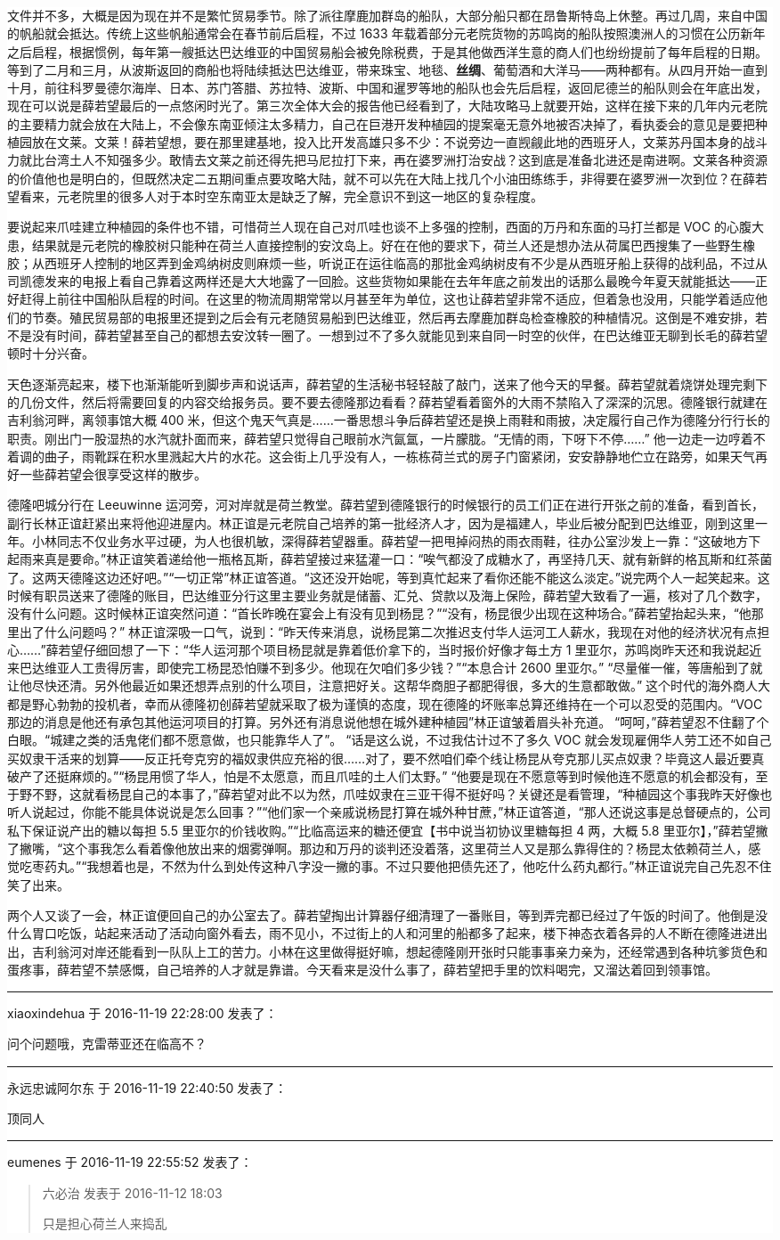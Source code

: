 文件并不多，大概是因为现在并不是繁忙贸易季节。除了派往摩鹿加群岛的船队，大部分船只都在昂鲁斯特岛上休整。再过几周，来自中国的帆船就会抵达。传统上这些帆船通常会在春节前后启程，不过 1633 年载着部分元老院货物的苏鸣岗的船队按照澳洲人的习惯在公历新年之后启程，根据惯例，每年第一艘抵达巴达维亚的中国贸易船会被免除税费，于是其他做西洋生意的商人们也纷纷提前了每年启程的日期。等到了二月和三月，从波斯返回的商船也将陆续抵达巴达维亚，带来珠宝、地毯、**丝绸**、葡萄酒和大洋马——两种都有。从四月开始一直到十月，前往科罗曼德尔海岸、日本、苏门答腊、苏拉特、波斯、中国和暹罗等地的船队也会先后启程，返回尼德兰的船队则会在年底出发，现在可以说是薛若望最后的一点悠闲时光了。第三次全体大会的报告他已经看到了，大陆攻略马上就要开始，这样在接下来的几年内元老院的主要精力就会放在大陆上，不会像东南亚倾注太多精力，自己在巨港开发种植园的提案毫无意外地被否决掉了，看执委会的意见是要把种植园放在文莱。文莱！薛若望想，要在那里建基地，投入比开发高雄只多不少：不说旁边一直觊觎此地的西班牙人，文莱苏丹国本身的战斗力就比台湾土人不知强多少。敢情去文莱之前还得先把马尼拉打下来，再在婆罗洲打治安战？这到底是准备北进还是南进啊。文莱各种资源的价值他也是明白的，但既然决定二五期间重点要攻略大陆，就不可以先在大陆上找几个小油田练练手，非得要在婆罗洲一次到位？在薛若望看来，元老院里的很多人对于本时空东南亚太是缺乏了解，完全意识不到这一地区的复杂程度。

要说起来爪哇建立种植园的条件也不错，可惜荷兰人现在自己对爪哇也谈不上多强的控制，西面的万丹和东面的马打兰都是 VOC 的心腹大患，结果就是元老院的橡胶树只能种在荷兰人直接控制的安汶岛上。好在在他的要求下，荷兰人还是想办法从荷属巴西搜集了一些野生橡胶；从西班牙人控制的地区弄到金鸡纳树皮则麻烦一些，听说正在运往临高的那批金鸡纳树皮有不少是从西班牙船上获得的战利品，不过从司凯德发来的电报上看自己靠着这两样还是大大地露了一回脸。这些货物如果能在去年年底之前发出的话那么最晚今年夏天就能抵达——正好赶得上前往中国船队启程的时间。在这里的物流周期常常以月甚至年为单位，这也让薛若望非常不适应，但着急也没用，只能学着适应他们的节奏。殖民贸易部的电报里还提到之后会有元老随贸易船到巴达维亚，然后再去摩鹿加群岛检查橡胶的种植情况。这倒是不难安排，若不是没有时间，薛若望甚至自己的都想去安汶转一圈了。一想到过不了多久就能见到来自同一时空的伙伴，在巴达维亚无聊到长毛的薛若望顿时十分兴奋。

天色逐渐亮起来，楼下也渐渐能听到脚步声和说话声，薛若望的生活秘书轻轻敲了敲门，送来了他今天的早餐。薛若望就着烧饼处理完剩下的几份文件，然后将需要回复的内容交给报务员。要不要去德隆那边看看？薛若望看着窗外的大雨不禁陷入了深深的沉思。德隆银行就建在吉利翁河畔，离领事馆大概 400 米，但这个鬼天气真是……一番思想斗争后薛若望还是换上雨鞋和雨披，决定履行自己作为德隆分行行长的职责。刚出门一股湿热的水汽就扑面而来，薛若望只觉得自己眼前水汽氤氲，一片朦胧。“无情的雨，下呀下不停……” 他一边走一边哼着不着调的曲子，雨靴踩在积水里溅起大片的水花。这会街上几乎没有人，一栋栋荷兰式的房子门窗紧闭，安安静静地伫立在路旁，如果天气再好一些薛若望会很享受这样的散步。

德隆吧城分行在 Leeuwinne 运河旁，河对岸就是荷兰教堂。薛若望到德隆银行的时候银行的员工们正在进行开张之前的准备，看到首长，副行长林正谊赶紧出来将他迎进屋内。林正谊是元老院自己培养的第一批经济人才，因为是福建人，毕业后被分配到巴达维亚，刚到这里一年。小林同志不仅业务水平过硬，为人也很机敏，深得薛若望器重。薛若望一把甩掉闷热的雨衣雨鞋，往办公室沙发上一靠：“这破地方下起雨来真是要命。”林正谊笑着递给他一瓶格瓦斯，薛若望接过来猛灌一口：“唉气都没了成糖水了，再坚持几天、就有新鲜的格瓦斯和红茶菌了。这两天德隆这边还好吧。”“一切正常”林正谊答道。“这还没开始呢，等到真忙起来了看你还能不能这么淡定。”说完两个人一起笑起来。这时候有职员送来了德隆的账目，巴达维亚分行这里主要业务就是储蓄、汇兑、贷款以及海上保险，薛若望大致看了一遍，核对了几个数字，没有什么问题。这时候林正谊突然问道：“首长昨晚在宴会上有没有见到杨昆？”“没有，杨昆很少出现在这种场合。”薛若望抬起头来，“他那里出了什么问题吗？” 林正谊深吸一口气，说到：“昨天传来消息，说杨昆第二次推迟支付华人运河工人薪水，我现在对他的经济状况有点担心……”薛若望仔细回想了一下：“华人运河那个项目杨昆就是靠着低价拿下的，当时报价好像才每土方 1 里亚尔，苏鸣岗昨天还和我说起近来巴达维亚人工贵得厉害，即使完工杨昆恐怕赚不到多少。他现在欠咱们多少钱？”“本息合计 2600 里亚尔。” “尽量催一催，等唐船到了就让他尽快还清。另外他最近如果还想弄点别的什么项目，注意把好关。这帮华商胆子都肥得很，多大的生意都敢做。” 这个时代的海外商人大都是野心勃勃的投机者，幸而从德隆初创薛若望就采取了极为谨慎的态度，现在德隆的坏账率总算还维持在一个可以忍受的范围内。“VOC 那边的消息是他还有承包其他运河项目的打算。另外还有消息说他想在城外建种植园”林正谊皱着眉头补充道。 “呵呵，”薛若望忍不住翻了个白眼。“城建之类的活鬼佬们都不愿意做，也只能靠华人了”。 “话是这么说，不过我估计过不了多久 VOC 就会发现雇佣华人劳工还不如自己买奴隶干活来的划算——反正托夸克穷的福奴隶供应充裕的很……对了，要不然咱们牵个线让杨昆从夸克那儿买点奴隶？毕竟这人最近要真破产了还挺麻烦的。”“杨昆用惯了华人，怕是不太愿意，而且爪哇的土人们太野。” “他要是现在不愿意等到时候他连不愿意的机会都没有，至于野不野，这就看杨昆自己的本事了，”薛若望对此不以为然，爪哇奴隶在三亚干得不挺好吗？关键还是看管理，“种植园这个事我昨天好像也听人说起过，你能不能具体说说是怎么回事？”“他们家一个亲戚说杨昆打算在城外种甘蔗，”林正谊答道，“那人还说这事是总督硬点的，公司私下保证说产出的糖以每担 5.5 里亚尔的价钱收购。”“比临高运来的糖还便宜【书中说当初协议里糖每担 4 两，大概 5.8 里亚尔】，”薛若望撇了撇嘴，“这个事我怎么看着像他放出来的烟雾弹啊。那边和万丹的谈判还没着落，这里荷兰人又是那么靠得住的？杨昆太依赖荷兰人，感觉吃枣药丸。”“我想着也是，不然为什么到处传这种八字没一撇的事。不过只要他把债先还了，他吃什么药丸都行。”林正谊说完自己先忍不住笑了出来。

两个人又谈了一会，林正谊便回自己的办公室去了。薛若望掏出计算器仔细清理了一番账目，等到弄完都已经过了午饭的时间了。他倒是没什么胃口吃饭，站起来活动了活动向窗外看去，雨不见小，不过街上的人和河里的船都多了起来，楼下神态衣着各异的人不断在德隆进进出出，吉利翁河对岸还能看到一队队上工的苦力。小林在这里做得挺好嘛，想起德隆刚开张时只能事事亲力亲为，还经常遇到各种坑爹货色和蛋疼事，薛若望不禁感慨，自己培养的人才就是靠谱。今天看来是没什么事了，薛若望把手里的饮料喝完，又溜达着回到领事馆。

---

xiaoxindehua 于 2016-11-19 22:28:00 发表了：

问个问题哦，克雷蒂亚还在临高不？

---

永远忠诚阿尔东 于 2016-11-19 22:40:50 发表了：

顶同人

---

eumenes 于 2016-11-19 22:55:52 发表了：

> 六必治 发表于 2016-11-12 18:03
>
> 只是担心荷兰人来捣乱
